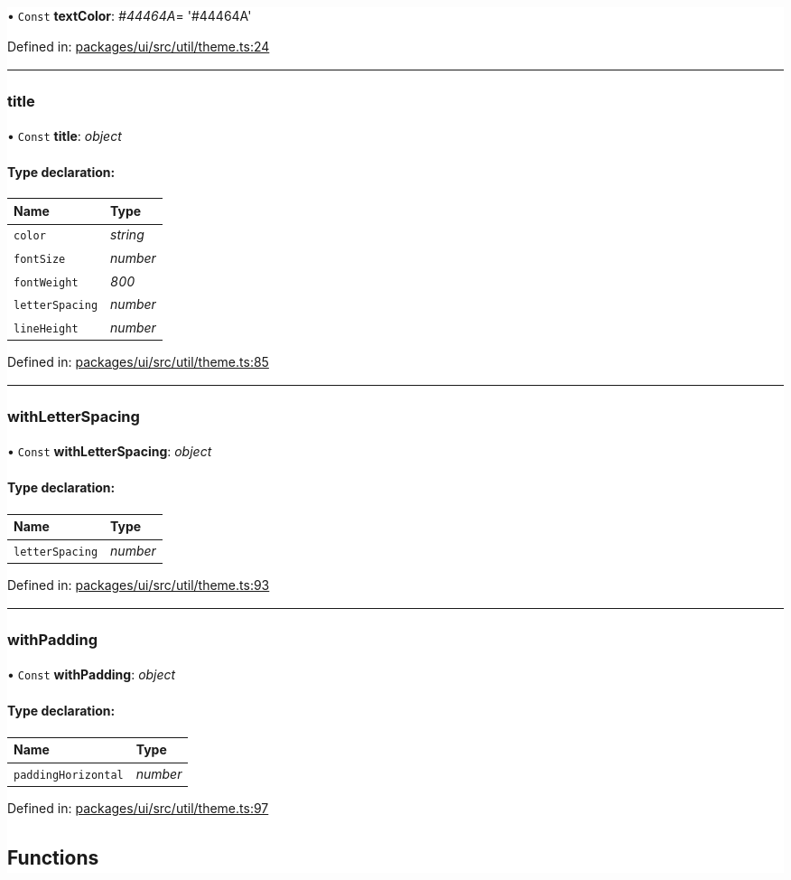 • `Const` **textColor**: *#44464A*= '#44464A'

Defined in: [packages/ui/src/util/theme.ts:24](https://github.com/shootismoke/common/blob/1e71707/packages/ui/src/util/theme.ts#L24)

___

### title

• `Const` **title**: *object*

#### Type declaration:

Name | Type |
:------ | :------ |
`color` | *string* |
`fontSize` | *number* |
`fontWeight` | *800* |
`letterSpacing` | *number* |
`lineHeight` | *number* |

Defined in: [packages/ui/src/util/theme.ts:85](https://github.com/shootismoke/common/blob/1e71707/packages/ui/src/util/theme.ts#L85)

___

### withLetterSpacing

• `Const` **withLetterSpacing**: *object*

#### Type declaration:

Name | Type |
:------ | :------ |
`letterSpacing` | *number* |

Defined in: [packages/ui/src/util/theme.ts:93](https://github.com/shootismoke/common/blob/1e71707/packages/ui/src/util/theme.ts#L93)

___

### withPadding

• `Const` **withPadding**: *object*

#### Type declaration:

Name | Type |
:------ | :------ |
`paddingHorizontal` | *number* |

Defined in: [packages/ui/src/util/theme.ts:97](https://github.com/shootismoke/common/blob/1e71707/packages/ui/src/util/theme.ts#L97)

## Functions
